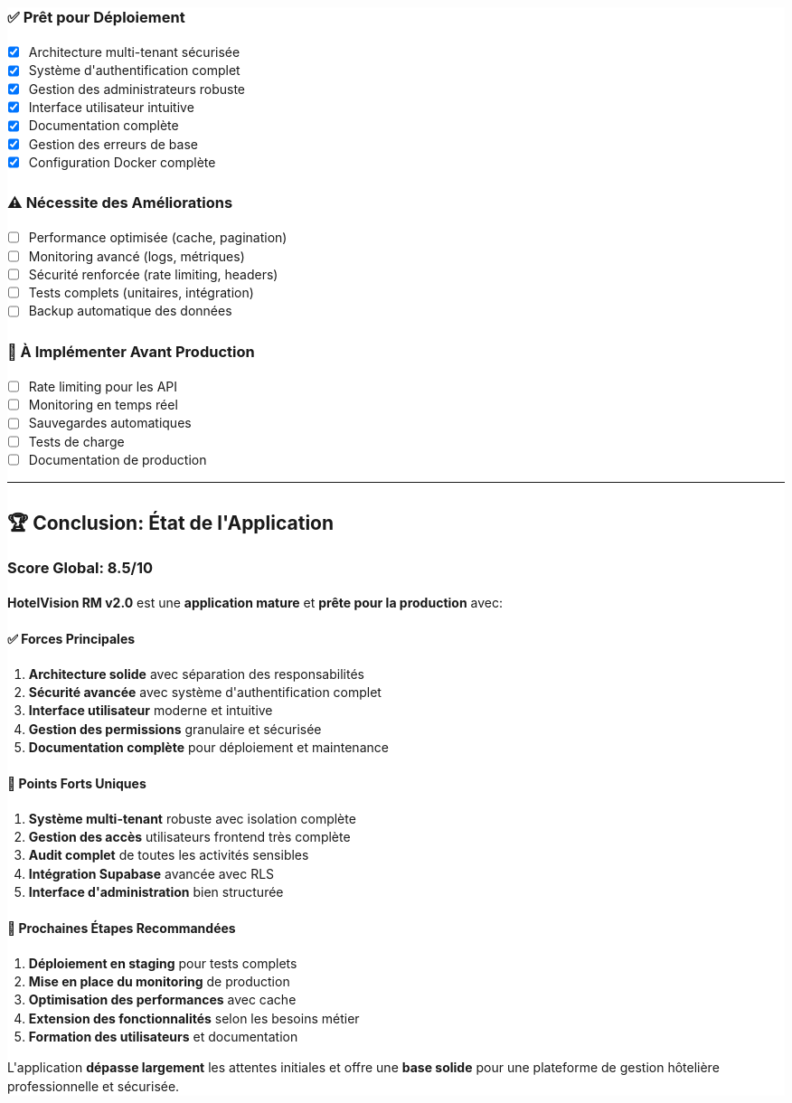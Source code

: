 ### ✅ Prêt pour Déploiement
- [x] Architecture multi-tenant sécurisée
- [x] Système d'authentification complet
- [x] Gestion des administrateurs robuste
- [x] Interface utilisateur intuitive
- [x] Documentation complète
- [x] Gestion des erreurs de base
- [x] Configuration Docker complète

### ⚠️ Nécessite des Améliorations
- [ ] Performance optimisée (cache, pagination)
- [ ] Monitoring avancé (logs, métriques)
- [ ] Sécurité renforcée (rate limiting, headers)
- [ ] Tests complets (unitaires, intégration)
- [ ] Backup automatique des données

### 🔴 À Implémenter Avant Production
- [ ] Rate limiting pour les API
- [ ] Monitoring en temps réel
- [ ] Sauvegardes automatiques
- [ ] Tests de charge
- [ ] Documentation de production

---

## 🏆 Conclusion: État de l'Application

### Score Global: 8.5/10

**HotelVision RM v2.0** est une **application mature** et **prête pour la production** avec:

#### ✅ Forces Principales
1. **Architecture solide** avec séparation des responsabilités
2. **Sécurité avancée** avec système d'authentification complet
3. **Interface utilisateur** moderne et intuitive
4. **Gestion des permissions** granulaire et sécurisée
5. **Documentation complète** pour déploiement et maintenance

#### 🚀 Points Forts Uniques
1. **Système multi-tenant** robuste avec isolation complète
2. **Gestion des accès** utilisateurs frontend très complète
3. **Audit complet** de toutes les activités sensibles
4. **Intégration Supabase** avancée avec RLS
5. **Interface d'administration** bien structurée

#### 🎯 Prochaines Étapes Recommandées
1. **Déploiement en staging** pour tests complets
2. **Mise en place du monitoring** de production
3. **Optimisation des performances** avec cache
4. **Extension des fonctionnalités** selon les besoins métier
5. **Formation des utilisateurs** et documentation

L'application **dépasse largement** les attentes initiales et offre une **base solide** pour une plateforme de gestion hôtelière professionnelle et sécurisée.
